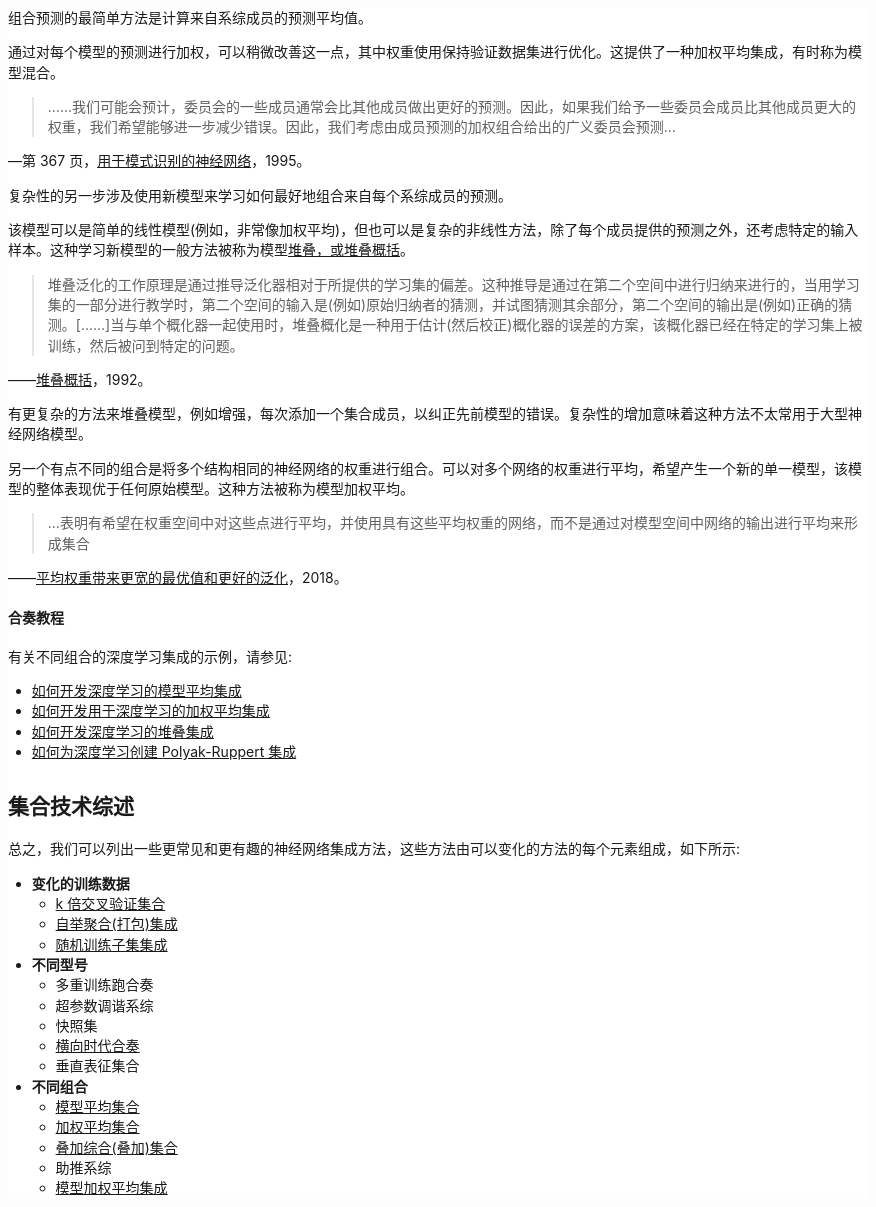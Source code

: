 组合预测的最简单方法是计算来自系综成员的预测平均值。

通过对每个模型的预测进行加权，可以稍微改善这一点，其中权重使用保持验证数据集进行优化。这提供了一种加权平均集成，有时称为模型混合。

> ……我们可能会预计，委员会的一些成员通常会比其他成员做出更好的预测。因此，如果我们给予一些委员会成员比其他成员更大的权重，我们希望能够进一步减少错误。因此，我们考虑由成员预测的加权组合给出的广义委员会预测…

—第 367 页，[用于模式识别的神经网络](https://amzn.to/2I9gNMP)，1995。

复杂性的另一步涉及使用新模型来学习如何最好地组合来自每个系综成员的预测。

该模型可以是简单的线性模型(例如，非常像加权平均)，但也可以是复杂的非线性方法，除了每个成员提供的预测之外，还考虑特定的输入样本。这种学习新模型的一般方法被称为模型[堆叠，或堆叠概括](https://machinelearningmastery.com/stacking-ensemble-for-deep-learning-neural-networks/)。

> 堆叠泛化的工作原理是通过推导泛化器相对于所提供的学习集的偏差。这种推导是通过在第二个空间中进行归纳来进行的，当用学习集的一部分进行教学时，第二个空间的输入是(例如)原始归纳者的猜测，并试图猜测其余部分，第二个空间的输出是(例如)正确的猜测。[……]当与单个概化器一起使用时，堆叠概化是一种用于估计(然后校正)概化器的误差的方案，该概化器已经在特定的学习集上被训练，然后被问到特定的问题。

——[堆叠概括](https://www.sciencedirect.com/science/article/pii/S0893608005800231)，1992。

有更复杂的方法来堆叠模型，例如增强，每次添加一个集合成员，以纠正先前模型的错误。复杂性的增加意味着这种方法不太常用于大型神经网络模型。

另一个有点不同的组合是将多个结构相同的神经网络的权重进行组合。可以对多个网络的权重进行平均，希望产生一个新的单一模型，该模型的整体表现优于任何原始模型。这种方法被称为模型加权平均。

> …表明有希望在权重空间中对这些点进行平均，并使用具有这些平均权重的网络，而不是通过对模型空间中网络的输出进行平均来形成集合

——[平均权重带来更宽的最优值和更好的泛化](https://arxiv.org/abs/1803.05407)，2018。

#### 合奏教程

有关不同组合的深度学习集成的示例，请参见:

*   [如何开发深度学习的模型平均集成](https://machinelearningmastery.com/model-averaging-ensemble-for-deep-learning-neural-networks/)
*   [如何开发用于深度学习的加权平均集成](https://machinelearningmastery.com/weighted-average-ensemble-for-deep-learning-neural-networks/)
*   [如何开发深度学习的堆叠集成](https://machinelearningmastery.com/stacking-ensemble-for-deep-learning-neural-networks/)
*   [如何为深度学习创建 Polyak-Ruppert 集成](https://machinelearningmastery.com/polyak-neural-network-model-weight-ensemble/)

## 集合技术综述

总之，我们可以列出一些更常见和更有趣的神经网络集成方法，这些方法由可以变化的方法的每个元素组成，如下所示:

*   **变化的训练数据**
    *   [k 倍交叉验证集合](https://machinelearningmastery.com/how-to-create-a-random-split-cross-validation-and-bagging-ensemble-for-deep-learning-in-keras/)
    *   [自举聚合(打包)集成](https://machinelearningmastery.com/how-to-create-a-random-split-cross-validation-and-bagging-ensemble-for-deep-learning-in-keras/)
    *   [随机训练子集集成](https://machinelearningmastery.com/how-to-create-a-random-split-cross-validation-and-bagging-ensemble-for-deep-learning-in-keras/)
*   **不同型号**
    *   多重训练跑合奏
    *   超参数调谐系综
    *   快照集
    *   [横向时代合奏](https://machinelearningmastery.com/horizontal-voting-ensemble/)
    *   垂直表征集合
*   **不同组合**
    *   [模型平均集合](https://machinelearningmastery.com/model-averaging-ensemble-for-deep-learning-neural-networks/)
    *   [加权平均集合](https://machinelearningmastery.com/weighted-average-ensemble-for-deep-learning-neural-networks/)
    *   [叠加综合(叠加)集合](https://machinelearningmastery.com/stacking-ensemble-for-deep-learning-neural-networks/)
    *   助推系综
    *   [模型加权平均集成](https://machinelearningmastery.com/polyak-neural-network-model-weight-ensemble/)
